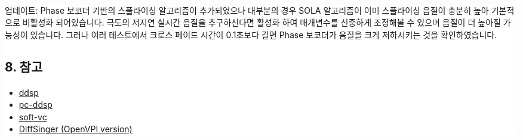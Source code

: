 업데이트: Phase 보코더 기반의 스플라이싱 알고리즘이 추가되었으나 대부분의 경우 SOLA 알고리즘이 이미 스플라이싱 음질이 충분히 높아 기본적으로 비활성화 되어있습니다. 극도의 저지연 실시간 음질을 추구하신다면 활성화 하여 매개변수를 신중하게 조정해볼 수 있으며 음질이 더 높아질 가능성이 있습니다. 그러나 여러 테스트에서 크로스 페이드 시간이 0.1초보다 길면 Phase 보코더가 음질을 크게 저하시키는 것을 확인하였습니다.

## 8. 참고
* [ddsp](https://github.com/magenta/ddsp)
* [pc-ddsp](https://github.com/yxlllc/pc-ddsp)
* [soft-vc](https://github.com/bshall/soft-vc)
* [DiffSinger (OpenVPI version)](https://github.com/openvpi/DiffSinger)